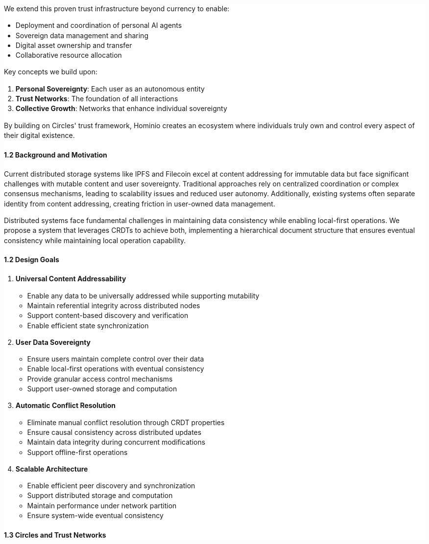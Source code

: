 We extend this proven trust infrastructure beyond currency to enable:
- Deployment and coordination of personal AI agents
- Sovereign data management and sharing
- Digital asset ownership and transfer
- Collaborative resource allocation

Key concepts we build upon:
1. **Personal Sovereignty**: Each user as an autonomous entity
2. **Trust Networks**: The foundation of all interactions
3. **Collective Growth**: Networks that enhance individual sovereignty

By building on Circles' trust framework, Hominio creates an ecosystem where individuals truly own and control every aspect of their digital existence.

#### 1.2 Background and Motivation

Current distributed storage systems like IPFS and Filecoin excel at content addressing for immutable data but face significant challenges with mutable content and user sovereignty. Traditional approaches rely on centralized coordination or complex consensus mechanisms, leading to scalability issues and reduced user autonomy. Additionally, existing systems often separate identity from content addressing, creating friction in user-owned data management.

Distributed systems face fundamental challenges in maintaining data consistency while enabling local-first operations. We propose a system that leverages CRDTs to achieve both, implementing a hierarchical document structure that ensures eventual consistency while maintaining local operation capability.

#### 1.2 Design Goals

1. **Universal Content Addressability**
   - Enable any data to be universally addressed while supporting mutability
   - Maintain referential integrity across distributed nodes
   - Support content-based discovery and verification
   - Enable efficient state synchronization

2. **User Data Sovereignty**
   - Ensure users maintain complete control over their data
   - Enable local-first operations with eventual consistency
   - Provide granular access control mechanisms
   - Support user-owned storage and computation

3. **Automatic Conflict Resolution**
   - Eliminate manual conflict resolution through CRDT properties
   - Ensure causal consistency across distributed updates
   - Maintain data integrity during concurrent modifications
   - Support offline-first operations

4. **Scalable Architecture**
   - Enable efficient peer discovery and synchronization
   - Support distributed storage and computation
   - Maintain performance under network partition
   - Ensure system-wide eventual consistency

#### 1.3 Circles and Trust Networks
